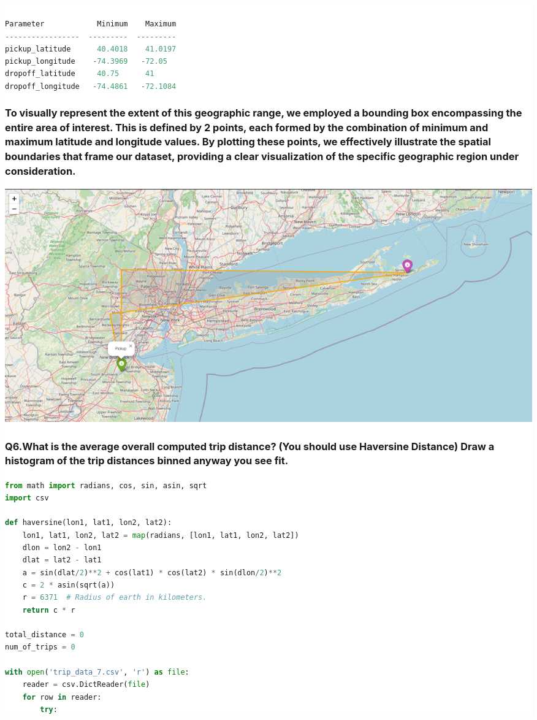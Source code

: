```python

Parameter            Minimum    Maximum
-----------------  ---------  ---------
pickup_latitude      40.4018    41.0197
pickup_longitude    -74.3969   -72.05
dropoff_latitude     40.75      41
dropoff_longitude   -74.4861   -72.1084
```
### To visually represent the extent of this geographic range, we employed a bounding box encompassing the entire area of interest. This is defined by 2 points, each formed by the combination of minimum and maximum latitude and longitude values. By plotting these points, we effectively illustrate the spatial boundaries that frame our dataset, providing a clear visualization of the specific geographic region under consideration.

![Map](Map.png)


### Q6.What is the average overall computed trip distance? (You should use Haversine Distance) Draw a histogram of the trip distances binned anyway you see fit.

```python
from math import radians, cos, sin, asin, sqrt
import csv

def haversine(lon1, lat1, lon2, lat2):
    lon1, lat1, lon2, lat2 = map(radians, [lon1, lat1, lon2, lat2])
    dlon = lon2 - lon1 
    dlat = lat2 - lat1 
    a = sin(dlat/2)**2 + cos(lat1) * cos(lat2) * sin(dlon/2)**2
    c = 2 * asin(sqrt(a)) 
    r = 6371  # Radius of earth in kilometers.
    return c * r

total_distance = 0
num_of_trips = 0

with open('trip_data_7.csv', 'r') as file:
    reader = csv.DictReader(file)
    for row in reader:
        try:
```